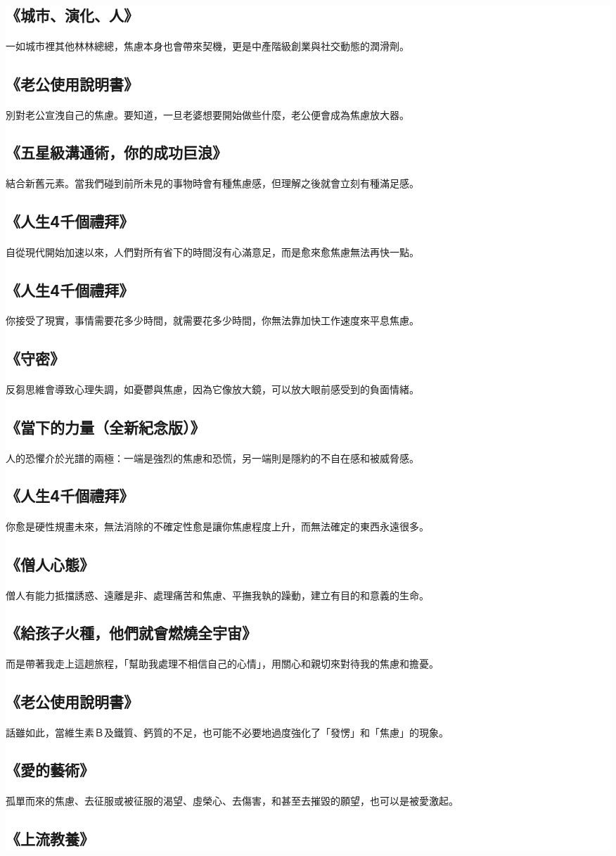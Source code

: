 ## 《城市、演化、人》

一如城市裡其他林林總總，焦慮本身也會帶來契機，更是中產階級創業與社交動態的潤滑劑。

## 《老公使用說明書》

別對老公宣洩自己的焦慮。要知道，一旦老婆想要開始做些什麼，老公便會成為焦慮放大器。

## 《五星級溝通術，你的成功巨浪》

結合新舊元素。當我們碰到前所未見的事物時會有種焦慮感，但理解之後就會立刻有種滿足感。

## 《人生4千個禮拜》

自從現代開始加速以來，人們對所有省下的時間沒有心滿意足，而是愈來愈焦慮無法再快一點。

## 《人生4千個禮拜》

你接受了現實，事情需要花多少時間，就需要花多少時間，你無法靠加快工作速度來平息焦慮。

## 《守密》

反芻思維會導致心理失調，如憂鬱與焦慮，因為它像放大鏡，可以放大眼前感受到的負面情緒。

## 《當下的力量（全新紀念版）》

人的恐懼介於光譜的兩極：一端是強烈的焦慮和恐慌，另一端則是隱約的不自在感和被威脅感。

## 《人生4千個禮拜》

你愈是硬性規畫未來，無法消除的不確定性愈是讓你焦慮程度上升，而無法確定的東西永遠很多。

## 《僧人心態》

僧人有能力抵擋誘惑、遠離是非、處理痛苦和焦慮、平撫我執的躁動，建立有目的和意義的生命。

## 《給孩子火種，他們就會燃燒全宇宙》

而是帶著我走上這趟旅程，「幫助我處理不相信自己的心情」，用關心和親切來對待我的焦慮和擔憂。

## 《老公使用說明書》

話雖如此，當維生素Ｂ及鐵質、鈣質的不足，也可能不必要地過度強化了「發愣」和「焦慮」的現象。

## 《愛的藝術》

孤單而來的焦慮、去征服或被征服的渴望、虛榮心、去傷害，和甚至去摧毀的願望，也可以是被愛激起。

## 《上流教養》
